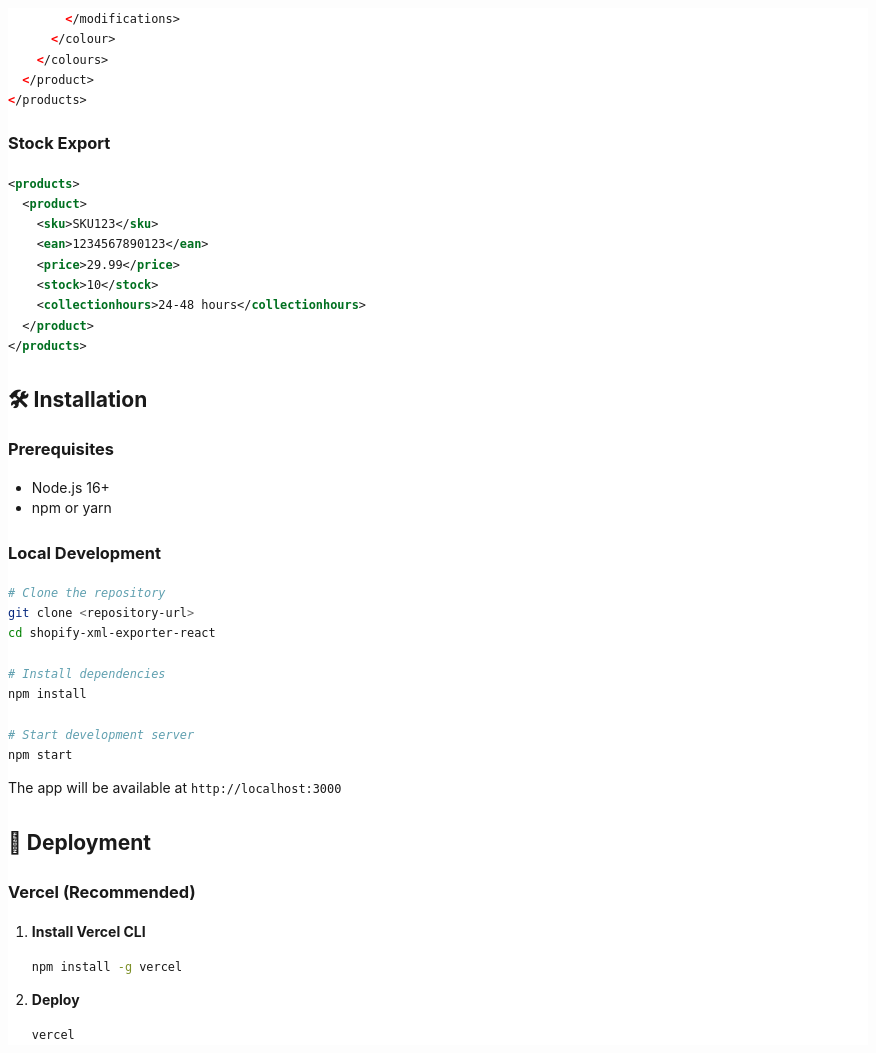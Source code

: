 ```xml
        </modifications>
      </colour>
    </colours>
  </product>
</products>
```

### Stock Export
```xml
<products>
  <product>
    <sku>SKU123</sku>
    <ean>1234567890123</ean>
    <price>29.99</price>
    <stock>10</stock>
    <collectionhours>24-48 hours</collectionhours>
  </product>
</products>
```

## 🛠️ Installation

### Prerequisites
- Node.js 16+ 
- npm or yarn

### Local Development
```bash
# Clone the repository
git clone <repository-url>
cd shopify-xml-exporter-react

# Install dependencies
npm install

# Start development server
npm start
```

The app will be available at `http://localhost:3000`

## 🚀 Deployment

### Vercel (Recommended)

1. **Install Vercel CLI**
   ```bash
   npm install -g vercel
   ```

2. **Deploy**
   ```bash
   vercel
   ```
